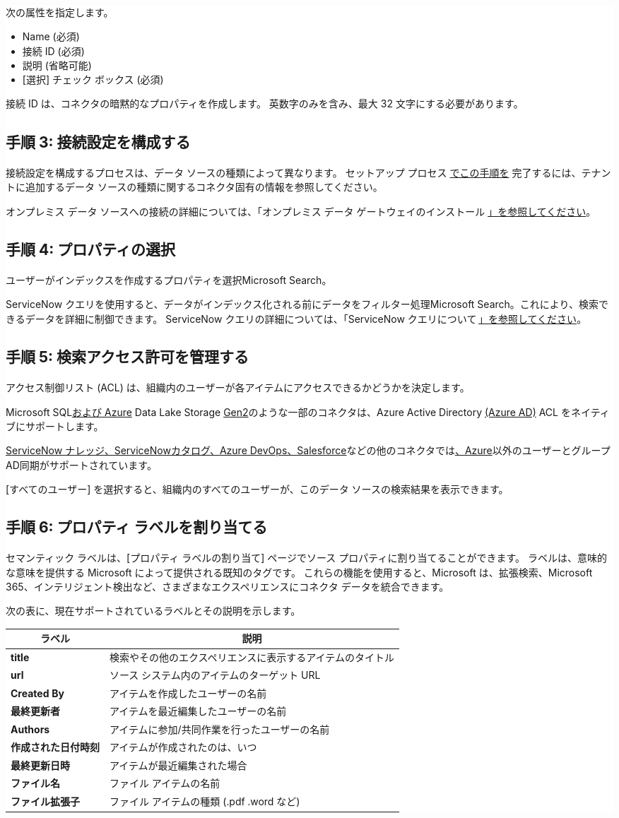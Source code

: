次の属性を指定します。

* Name (必須)
* 接続 ID (必須)
* 説明 (省略可能)
* [選択] チェック ボックス (必須)

接続 ID は、コネクタの暗黙的なプロパティを作成します。 英数字のみを含み、最大 32 文字にする必要があります。

## <a name="step-3-configure-the-connection-settings"></a>手順 3: 接続設定を構成する

接続設定を構成するプロセスは、データ ソースの種類によって異なります。 セットアップ プロセス [でこの手順を](/microsoftsearch/servicenow-connector#step-31-basic-authentication) 完了するには、テナントに追加するデータ ソースの種類に関するコネクタ固有の情報を参照してください。  

オンプレミス データ ソースへの接続の詳細については、「オンプレミス データ ゲートウェイのインストール [」を参照してください](/data-integration/gateway/service-gateway-install)。

## <a name="step-4-select-properties"></a>手順 4: プロパティの選択

ユーザーがインデックスを作成するプロパティを選択Microsoft Search。

ServiceNow クエリを使用すると、データがインデックス化される前にデータをフィルター処理Microsoft Search。これにより、検索できるデータを詳細に制御できます。 ServiceNow クエリの詳細については、「ServiceNow クエリについて [」を参照してください](https://go.microsoft.com/fwlink/?linkid=2151447)。

## <a name="step-5-manage-search-permissions"></a>手順 5: 検索アクセス許可を管理する

アクセス制御リスト (ACL) は、組織内のユーザーが各アイテムにアクセスできるかどうかを決定します。  

Microsoft SQL[および Azure](MSSQL-connector.md) Data Lake Storage [Gen2](azure-data-lake-connector.md)のような一部のコネクタは、Azure Active Directory [(Azure AD)](/azure/active-directory/) ACL をネイティブにサポートします。

[ServiceNow ナレッジ、ServiceNow](servicenow-knowledge-connector.md)[カタログ](servicenow-catalog-connector.md)[、Azure DevOps、Salesforce](azure-devops-connector.md)などの他のコネクタでは[、Azure](salesforce-connector.md)以外のユーザーとグループAD同期がサポートされています。  

[すべてのユーザー] を選択すると、組織内のすべてのユーザーが、このデータ ソースの検索結果を表示できます。

## <a name="step-6-assign-property-labels"></a>手順 6: プロパティ ラベルを割り当てる

セマンティック ラベルは、[プロパティ ラベルの割り当て] ページでソース プロパティに割り当てることができます。 ラベルは、意味的な意味を提供する Microsoft によって提供される既知のタグです。 これらの機能を使用すると、Microsoft は、拡張検索、Microsoft 365、インテリジェント検出など、さまざまなエクスペリエンスにコネクタ データを統合できます。  

次の表に、現在サポートされているラベルとその説明を示します。  

ラベル | 説明
--- | ---  
**title** | 検索やその他のエクスペリエンスに表示するアイテムのタイトル
**url** | ソース システム内のアイテムのターゲット URL
**Created By** | アイテムを作成したユーザーの名前
**最終更新者** | アイテムを最近編集したユーザーの名前
**Authors** | アイテムに参加/共同作業を行ったユーザーの名前
**作成された日付時刻** | アイテムが作成されたのは、いつ
**最終更新日時** | アイテムが最近編集された場合
**ファイル名** | ファイル アイテムの名前
**ファイル拡張子** | ファイル アイテムの種類 (.pdf .word など)
